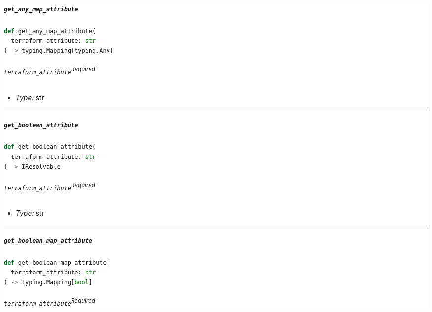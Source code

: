 ##### `get_any_map_attribute` <a name="get_any_map_attribute" id="@ithings/cdktf-provider-openstack.keymanagerOrderV1.KeymanagerOrderV1TimeoutsOutputReference.getAnyMapAttribute"></a>

```python
def get_any_map_attribute(
  terraform_attribute: str
) -> typing.Mapping[typing.Any]
```

###### `terraform_attribute`<sup>Required</sup> <a name="terraform_attribute" id="@ithings/cdktf-provider-openstack.keymanagerOrderV1.KeymanagerOrderV1TimeoutsOutputReference.getAnyMapAttribute.parameter.terraformAttribute"></a>

- *Type:* str

---

##### `get_boolean_attribute` <a name="get_boolean_attribute" id="@ithings/cdktf-provider-openstack.keymanagerOrderV1.KeymanagerOrderV1TimeoutsOutputReference.getBooleanAttribute"></a>

```python
def get_boolean_attribute(
  terraform_attribute: str
) -> IResolvable
```

###### `terraform_attribute`<sup>Required</sup> <a name="terraform_attribute" id="@ithings/cdktf-provider-openstack.keymanagerOrderV1.KeymanagerOrderV1TimeoutsOutputReference.getBooleanAttribute.parameter.terraformAttribute"></a>

- *Type:* str

---

##### `get_boolean_map_attribute` <a name="get_boolean_map_attribute" id="@ithings/cdktf-provider-openstack.keymanagerOrderV1.KeymanagerOrderV1TimeoutsOutputReference.getBooleanMapAttribute"></a>

```python
def get_boolean_map_attribute(
  terraform_attribute: str
) -> typing.Mapping[bool]
```

###### `terraform_attribute`<sup>Required</sup> <a name="terraform_attribute" id="@ithings/cdktf-provider-openstack.keymanagerOrderV1.KeymanagerOrderV1TimeoutsOutputReference.getBooleanMapAttribute.parameter.terraformAttribute"></a>
